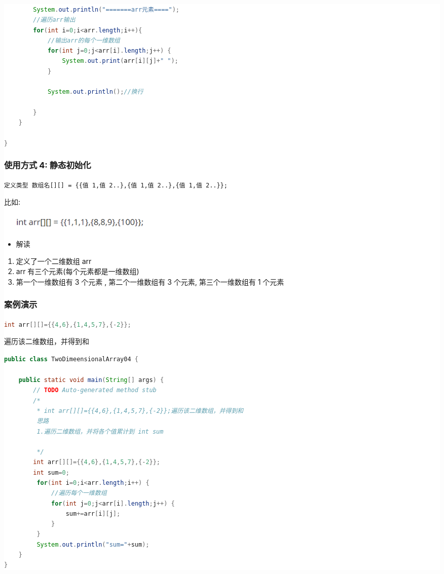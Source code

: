 ```java
		System.out.println("=======arr元素====");
        //遍历arr输出
		for(int i=0;i<arr.length;i++){
			//输出arr的每个一维数组
			for(int j=0;j<arr[i].length;j++) {
				System.out.print(arr[i][j]+" ");
			}
			
			System.out.println();//换行
		
		}
	}

}

```

### 使用方式 4: 静态初始化

```
定义类型 数组名[][] = {{值 1,值 2..},{值 1,值 2..},{值 1,值 2..}};
```

比如:

![1648032410936](./images/arr/09.png)

+ 解读

1. 定义了一个二维数组 arr
2. arr 有三个元素(每个元素都是一维数组)
3. 第一个一维数组有 3 个元素 , 第二个一维数组有 3 个元素, 第三个一维数组有 1 个元素

### 案例演示

```java
int arr[][]={{4,6},{1,4,5,7},{-2}};
```

 遍历该二维数组，并得到和

```java
public class TwoDimeensionalArray04 {

	public static void main(String[] args) {
		// TODO Auto-generated method stub
		/*
		 * int arr[][]={{4,6},{1,4,5,7},{-2}};遍历该二维数组，并得到和
		 思路
		 1.遍历二维数组，并将各个值累计到 int sum
		 
		 */
		int arr[][]={{4,6},{1,4,5,7},{-2}};
		int sum=0;
         for(int i=0;i<arr.length;i++) {
        	 //遍历每个一维数组
        	 for(int j=0;j<arr[i].length;j++) {
        		 sum+=arr[i][j];
        	 }
         }
         System.out.println("sum="+sum);
	}
}
```
